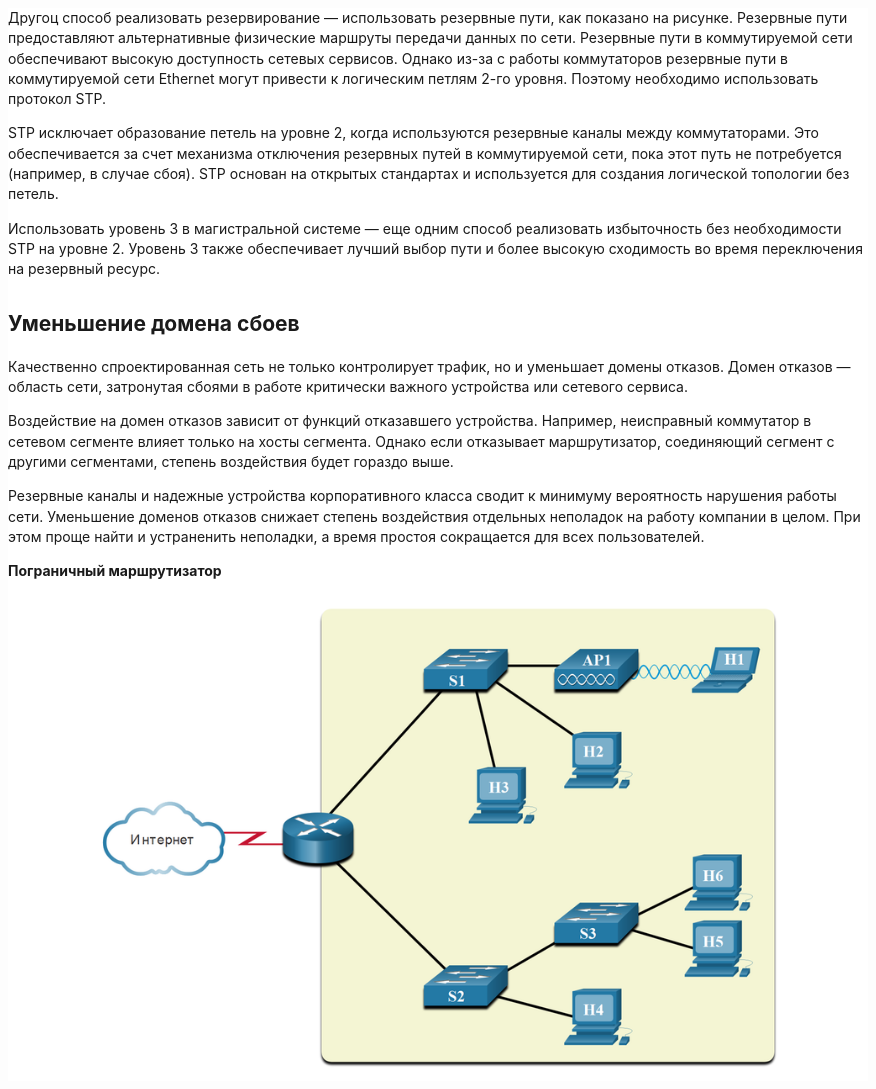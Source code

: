 



Другоц способ реализовать резервирование — использовать резервные пути, как показано на рисунке. Резервные пути предоставляют альтернативные физические маршруты передачи данных по сети. Резервные пути в коммутируемой сети обеспечивают высокую доступность сетевых сервисов. Однако из-за с работы коммутаторов резервные пути в коммутируемой сети Ethernet могут привести к логическим петлям 2-го уровня. Поэтому необходимо использовать протокол STP.

STP исключает образование петель на уровне 2, когда используются резервные каналы между коммутаторами. Это обеспечивается за счет механизма отключения резервных путей в коммутируемой сети, пока этот путь не потребуется (например, в случае сбоя). STP основан на открытых стандартах и используется для создания логической топологии без петель.

Использовать уровень 3 в магистральной системе — еще одним способ реализовать избыточность без необходимости STP на уровне 2. Уровень 3 также обеспечивает лучший выбор пути и более высокую сходимость во время переключения на резервный ресурс.


## Уменьшение домена сбоев

Качественно спроектированная сеть не только контролирует трафик, но и уменьшает домены отказов. Домен отказов — область сети, затронутая сбоями в работе критически важного устройства или сетевого сервиса.

Воздействие на домен отказов зависит от функций отказавшего устройства. Например, неисправный коммутатор в сетевом сегменте влияет только на хосты сегмента. Однако если отказывает маршрутизатор, соединяющий сегмент с другими сегментами, степень воздействия будет гораздо выше.

Резервные каналы и надежные устройства корпоративного класса сводит к минимуму вероятность нарушения работы сети. Уменьшение доменов отказов снижает степень воздействия отдельных неполадок на работу компании в целом. При этом проще найти и устраненить неполадки, а время простоя сокращается для всех пользователей.

**Пограничный маршрутизатор**

![](./assets/11.2.3-1.png)

